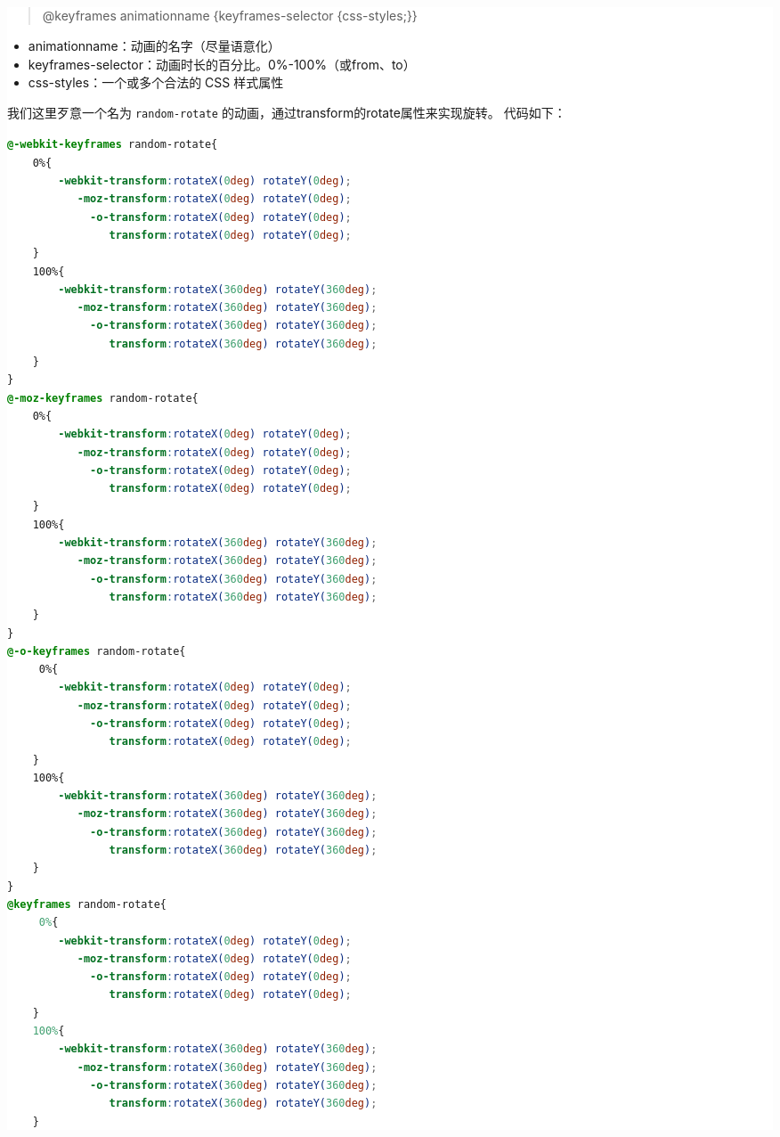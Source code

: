 > @keyframes animationname {keyframes-selector {css-styles;}}

- animationname：动画的名字（尽量语意化）
- keyframes-selector：动画时长的百分比。0%-100%（或from、to）
- css-styles：一个或多个合法的 CSS 样式属性

我们这里歹意一个名为 `random-rotate` 的动画，通过transform的rotate属性来实现旋转。
代码如下：

```css
@-webkit-keyframes random-rotate{
    0%{
        -webkit-transform:rotateX(0deg) rotateY(0deg);
           -moz-transform:rotateX(0deg) rotateY(0deg);
        	 -o-transform:rotateX(0deg) rotateY(0deg);
                transform:rotateX(0deg) rotateY(0deg);
    }
    100%{
        -webkit-transform:rotateX(360deg) rotateY(360deg);
           -moz-transform:rotateX(360deg) rotateY(360deg);
        	 -o-transform:rotateX(360deg) rotateY(360deg);
                transform:rotateX(360deg) rotateY(360deg);
    }
}
@-moz-keyframes random-rotate{
    0%{
        -webkit-transform:rotateX(0deg) rotateY(0deg);
           -moz-transform:rotateX(0deg) rotateY(0deg);
        	 -o-transform:rotateX(0deg) rotateY(0deg);
                transform:rotateX(0deg) rotateY(0deg);
    }
    100%{
        -webkit-transform:rotateX(360deg) rotateY(360deg);
           -moz-transform:rotateX(360deg) rotateY(360deg);
        	 -o-transform:rotateX(360deg) rotateY(360deg);
                transform:rotateX(360deg) rotateY(360deg);
    }
}
@-o-keyframes random-rotate{
     0%{
        -webkit-transform:rotateX(0deg) rotateY(0deg);
           -moz-transform:rotateX(0deg) rotateY(0deg);
        	 -o-transform:rotateX(0deg) rotateY(0deg);
                transform:rotateX(0deg) rotateY(0deg);
    }
    100%{
        -webkit-transform:rotateX(360deg) rotateY(360deg);
           -moz-transform:rotateX(360deg) rotateY(360deg);
        	 -o-transform:rotateX(360deg) rotateY(360deg);
                transform:rotateX(360deg) rotateY(360deg);
    }
}
@keyframes random-rotate{
     0%{
        -webkit-transform:rotateX(0deg) rotateY(0deg);
           -moz-transform:rotateX(0deg) rotateY(0deg);
        	 -o-transform:rotateX(0deg) rotateY(0deg);
                transform:rotateX(0deg) rotateY(0deg);
    }
    100%{
        -webkit-transform:rotateX(360deg) rotateY(360deg);
           -moz-transform:rotateX(360deg) rotateY(360deg);
        	 -o-transform:rotateX(360deg) rotateY(360deg);
                transform:rotateX(360deg) rotateY(360deg);
    }
```